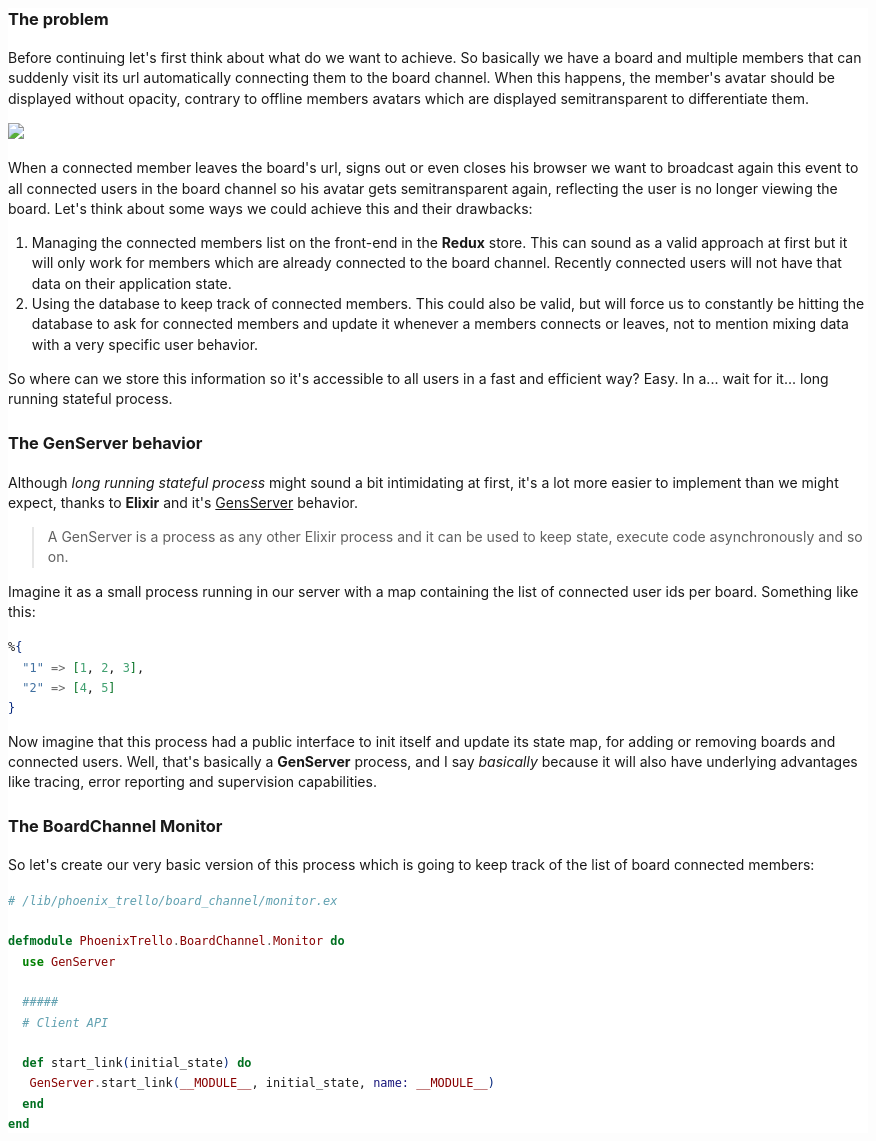 ### The problem
Before continuing let's first think about what do we want to achieve. So basically we have a board
and multiple members  that can suddenly visit its url automatically connecting them
to the board channel. When this happens, the member's avatar should be
displayed without opacity, contrary to offline members avatars which are displayed
semitransparent to differentiate them.

<img src="/images/blog/trello_tribute_pt_9/board_4.jpg"/>

When a connected member leaves the board's url, signs out or even closes his
browser we want to broadcast again this event to all connected users in the board channel
so his avatar gets semitransparent again, reflecting the user is no longer
viewing the board. Let's think about some ways we could achieve this and their drawbacks:

1. Managing the connected members list on the front-end in the **Redux** store. This can sound as a valid approach at first but it will only work for members which are already connected to the board channel. Recently connected users will not have that data on their application state.
2. Using the database to keep track of connected members. This could also be valid, but will force us to constantly be hitting the database to ask for connected members and update it whenever a members connects or leaves, not to mention mixing data with a very specific user behavior.

So where can we store this information so it's accessible to all users in a fast
and efficient way? Easy. In a... wait for it... long running stateful process.

### The GenServer behavior

Although *long running stateful process* might sound a bit intimidating at first,
it's a lot more easier to implement than we might expect, thanks to **Elixir**
and it's [GensServer][9100679b] behavior.


> A GenServer is a process as any other Elixir process and it can be used to keep
> state, execute code asynchronously and so on.

Imagine it as a small process running in our server with a map containing the list
of connected user ids per board. Something like this:

```elixir
%{
  "1" => [1, 2, 3],
  "2" => [4, 5]
}
```

Now imagine that this process ​had a public interface to init itself and update its state map, for adding or removing boards and connected users. Well, that's
basically a **GenServer** process, and I say *basically* because it will also have underlying
advantages like tracing, error reporting and supervision capabilities.

### The BoardChannel Monitor

So let's create our very basic version of this process which is going to keep track
of the list of board connected members:

```elixir
# /lib/phoenix_trello/board_channel/monitor.ex

defmodule PhoenixTrello.BoardChannel.Monitor do
  use GenServer

  #####
  # Client API

  def start_link(initial_state) do
   GenServer.start_link(__MODULE__, initial_state, name: __MODULE__)
  end
end
```

  [dbf17e0b]: /blog/2016/02/04/trello-tribute-with-phoenix-and-react-pt-9 "Part 9"
  [9100679b]: http://elixir-lang.org/docs/stable/elixir/GenServer.html "GenServer behaviour"
  [8f8d7552]: http://elixir-lang.org/docs/stable/elixir/GenServer.html#c:handle_call/3 "GenServer handle_call/3"